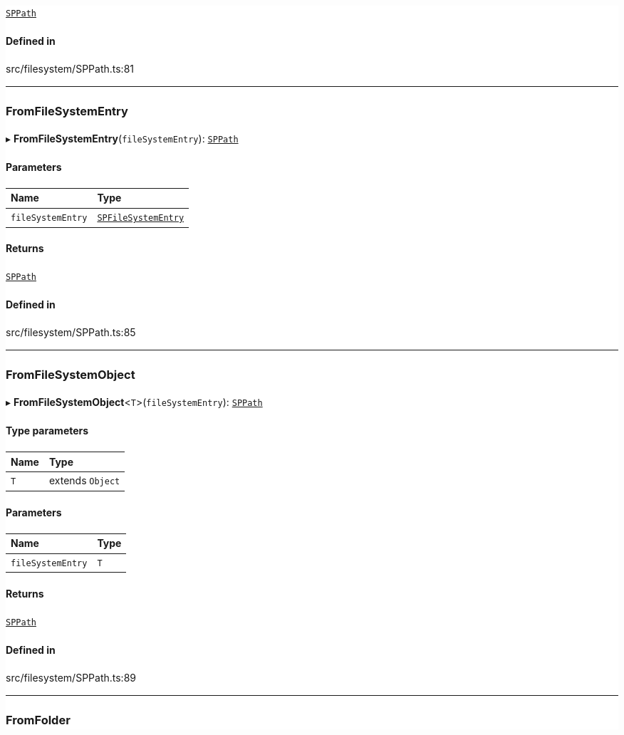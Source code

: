 [`SPPath`](SPPath.md)

#### Defined in

src/filesystem/SPPath.ts:81

___

### FromFileSystemEntry

▸ **FromFileSystemEntry**(`fileSystemEntry`): [`SPPath`](SPPath.md)

#### Parameters

| Name | Type |
| :------ | :------ |
| `fileSystemEntry` | [`SPFileSystemEntry`](SPFileSystemEntry.md) |

#### Returns

[`SPPath`](SPPath.md)

#### Defined in

src/filesystem/SPPath.ts:85

___

### FromFileSystemObject

▸ **FromFileSystemObject**\<`T`\>(`fileSystemEntry`): [`SPPath`](SPPath.md)

#### Type parameters

| Name | Type |
| :------ | :------ |
| `T` | extends `Object` |

#### Parameters

| Name | Type |
| :------ | :------ |
| `fileSystemEntry` | `T` |

#### Returns

[`SPPath`](SPPath.md)

#### Defined in

src/filesystem/SPPath.ts:89

___

### FromFolder
